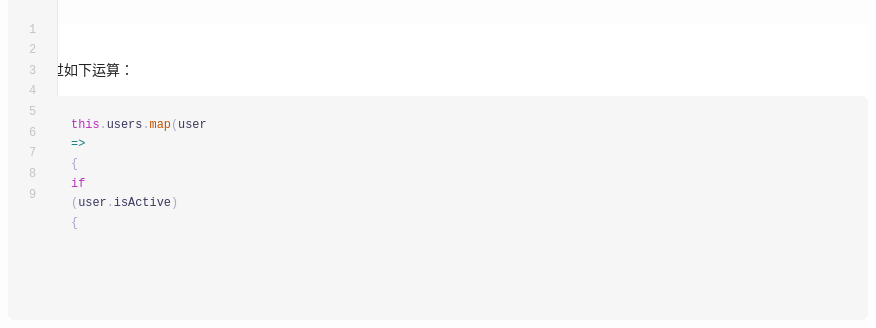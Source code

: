 <span data-v-1aedbe13="" class="token tag" style="padding: 0px; margin: 0px; color: rgb(178, 8, 95);"><span data-v-1aedbe13="" class="token tag" style="padding: 0px; margin: 0px; color: rgb(178, 8, 95);"><span data-v-1aedbe13="" class="token punctuation" style="padding: 0px; margin: 0px; color: rgb(168, 169, 204);">&lt;/</span>ul</span><span data-v-1aedbe13="" class="token punctuation" style="padding: 0px; margin: 0px; color: rgb(168, 169, 204);">&gt;</span></span>
</code></pre><div data-v-1aedbe13="" class="line-numbers-wrapper" style="position: absolute; top: 0px; width: 3.5rem; text-align: center; color: rgb(196, 196, 198); padding: 1.25rem 0px; line-height: 1.4; background-color: rgb(246, 246, 246); border-right: 1px solid rgb(231, 230, 230);"><span data-v-1aedbe13="" class="line-number" style="padding: 0px; margin: 0px; font-family: source-code-pro, Menlo, Monaco, Consolas, &quot;Courier New&quot;, monospace; position: relative; z-index: 4; user-select: none; font-size: 0.85em;">1</span><br data-v-1aedbe13="" style="user-select: none;"><span data-v-1aedbe13="" class="line-number" style="padding: 0px; margin: 0px; font-family: source-code-pro, Menlo, Monaco, Consolas, &quot;Courier New&quot;, monospace; position: relative; z-index: 4; user-select: none; font-size: 0.85em;">2</span><br data-v-1aedbe13="" style="user-select: none;"><span data-v-1aedbe13="" class="line-number" style="padding: 0px; margin: 0px; font-family: source-code-pro, Menlo, Monaco, Consolas, &quot;Courier New&quot;, monospace; position: relative; z-index: 4; user-select: none; font-size: 0.85em;">3</span><br data-v-1aedbe13="" style="user-select: none;"><span data-v-1aedbe13="" class="line-number" style="padding: 0px; margin: 0px; font-family: source-code-pro, Menlo, Monaco, Consolas, &quot;Courier New&quot;, monospace; position: relative; z-index: 4; user-select: none; font-size: 0.85em;">4</span><br data-v-1aedbe13="" style="user-select: none;"><span data-v-1aedbe13="" class="line-number" style="padding: 0px; margin: 0px; font-family: source-code-pro, Menlo, Monaco, Consolas, &quot;Courier New&quot;, monospace; position: relative; z-index: 4; user-select: none; font-size: 0.85em;">5</span><br data-v-1aedbe13="" style="user-select: none;"><span data-v-1aedbe13="" class="line-number" style="padding: 0px; margin: 0px; font-family: source-code-pro, Menlo, Monaco, Consolas, &quot;Courier New&quot;, monospace; position: relative; z-index: 4; user-select: none; font-size: 0.85em;">6</span><br data-v-1aedbe13="" style="user-select: none;"><span data-v-1aedbe13="" class="line-number" style="padding: 0px; margin: 0px; font-family: source-code-pro, Menlo, Monaco, Consolas, &quot;Courier New&quot;, monospace; position: relative; z-index: 4; user-select: none; font-size: 0.85em;">7</span><br data-v-1aedbe13="" style="user-select: none;"><span data-v-1aedbe13="" class="line-number" style="padding: 0px; margin: 0px; font-family: source-code-pro, Menlo, Monaco, Consolas, &quot;Courier New&quot;, monospace; position: relative; z-index: 4; user-select: none; font-size: 0.85em;">8</span><br data-v-1aedbe13="" style="user-select: none;"><span data-v-1aedbe13="" class="line-number" style="padding: 0px; margin: 0px; font-family: source-code-pro, Menlo, Monaco, Consolas, &quot;Courier New&quot;, monospace; position: relative; z-index: 4; user-select: none; font-size: 0.85em;">9</span><br data-v-1aedbe13="" style="user-select: none;"></div></div><p data-v-1aedbe13="" style="padding: 0px; margin: 0px; line-height: 1.7; margin-block: 1em; margin-inline: 0px; color: rgb(34, 34, 34);">将会经过如下运算：</p><div data-v-1aedbe13="" class="language-js line-numbers-mode" style="position: relative; background-color: rgb(246, 246, 246); border-radius: 6px;"><pre data-v-1aedbe13="" class="language-js" style="line-height: 1.4; padding: 1.25rem 1.5rem 1.25rem 4.5rem; margin: 0.85rem 0px; background: transparent; border-radius: 6px; overflow: auto; position: relative; z-index: 1; vertical-align: middle;"><code data-v-1aedbe13="" style="font-family: source-code-pro, Menlo, Monaco, Consolas, &quot;Courier New&quot;, monospace; color: rgb(58, 56, 93); padding: 0px; margin: 0px; font-size: 0.85em; background-color: transparent; border-radius: 0px;"><span data-v-1aedbe13="" class="token keyword" style="padding: 0px; margin: 0px; color: rgb(185, 45, 188);">this</span><span data-v-1aedbe13="" class="token punctuation" style="padding: 0px; margin: 0px; color: rgb(168, 169, 204);">.</span>users<span data-v-1aedbe13="" class="token punctuation" style="padding: 0px; margin: 0px; color: rgb(168, 169, 204);">.</span><span data-v-1aedbe13="" class="token function" style="padding: 0px; margin: 0px; color: rgb(194, 82, 5);">map</span><span data-v-1aedbe13="" class="token punctuation" style="padding: 0px; margin: 0px; color: rgb(168, 169, 204);">(</span><span data-v-1aedbe13="" class="token parameter" style="padding: 0px; margin: 0px;">user</span> <span data-v-1aedbe13="" class="token operator" style="padding: 0px; margin: 0px; color: rgb(11, 126, 125);">=&gt;</span> <span data-v-1aedbe13="" class="token punctuation" style="padding: 0px; margin: 0px; color: rgb(168, 169, 204);">{</span>
  <span data-v-1aedbe13="" class="token keyword" style="padding: 0px; margin: 0px; color: rgb(185, 45, 188);">if</span> <span data-v-1aedbe13="" class="token punctuation" style="padding: 0px; margin: 0px; color: rgb(168, 169, 204);">(</span>user<span data-v-1aedbe13="" class="token punctuation" style="padding: 0px; margin: 0px; color: rgb(168, 169, 204);">.</span>isActive<span data-v-1aedbe13="" class="token punctuation" style="padding: 0px; margin: 0px; color: rgb(168, 169, 204);">)</span> <span data-v-1aedbe13="" class="token punctuation" style="padding: 0px; margin: 0px; color: rgb(168, 169, 204);">{</span>